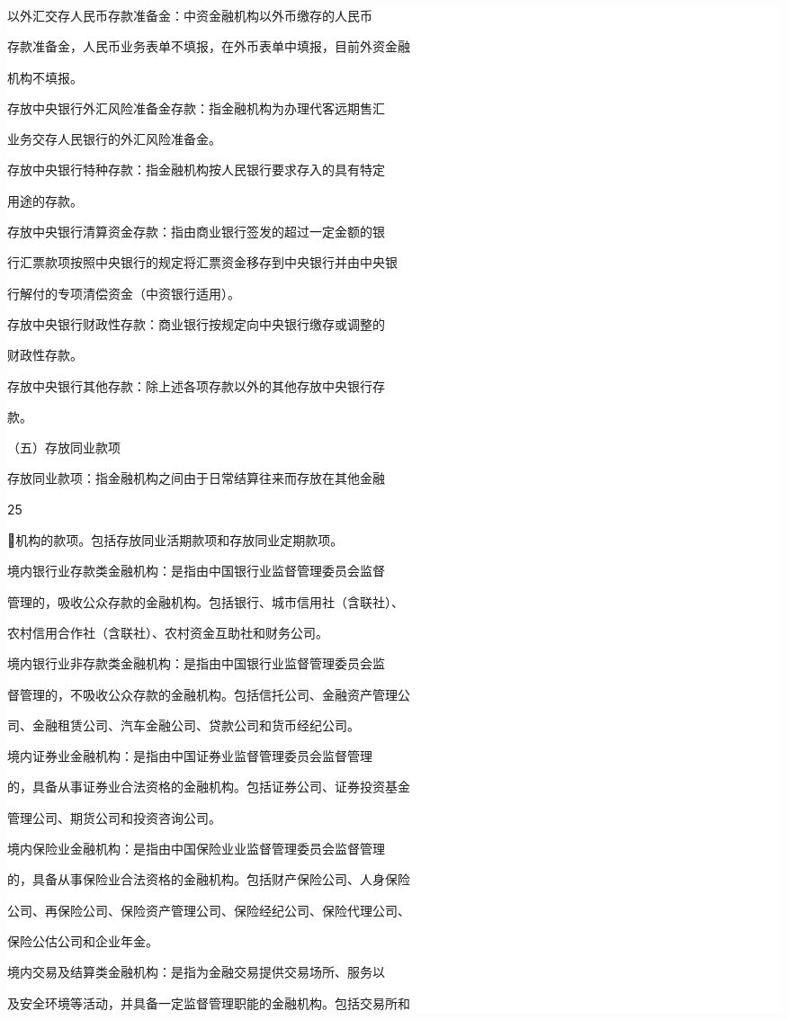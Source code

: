 以外汇交存人民币存款准备金：中资金融机构以外币缴存的人民币

存款准备金，人民币业务表单不填报，在外币表单中填报，目前外资金融

机构不填报。

存放中央银行外汇风险准备金存款：指金融机构为办理代客远期售汇

业务交存人民银行的外汇风险准备金。

存放中央银行特种存款：指金融机构按人民银行要求存入的具有特定

用途的存款。

存放中央银行清算资金存款：指由商业银行签发的超过一定金额的银

行汇票款项按照中央银行的规定将汇票资金移存到中央银行并由中央银

行解付的专项清偿资金（中资银行适用）。

存放中央银行财政性存款：商业银行按规定向中央银行缴存或调整的

财政性存款。

存放中央银行其他存款：除上述各项存款以外的其他存放中央银行存

款。

（五）存放同业款项

存放同业款项：指金融机构之间由于日常结算往来而存放在其他金融

25

机构的款项。包括存放同业活期款项和存放同业定期款项。

境内银行业存款类金融机构：是指由中国银行业监督管理委员会监督

管理的，吸收公众存款的金融机构。包括银行、城市信用社（含联社）、

农村信用合作社（含联社）、农村资金互助社和财务公司。

境内银行业非存款类金融机构：是指由中国银行业监督管理委员会监

督管理的，不吸收公众存款的金融机构。包括信托公司、金融资产管理公

司、金融租赁公司、汽车金融公司、贷款公司和货币经纪公司。

境内证券业金融机构：是指由中国证券业监督管理委员会监督管理

的，具备从事证券业合法资格的金融机构。包括证券公司、证券投资基金

管理公司、期货公司和投资咨询公司。

境内保险业金融机构：是指由中国保险业业监督管理委员会监督管理

的，具备从事保险业合法资格的金融机构。包括财产保险公司、人身保险

公司、再保险公司、保险资产管理公司、保险经纪公司、保险代理公司、

保险公估公司和企业年金。

境内交易及结算类金融机构：是指为金融交易提供交易场所、服务以

及安全环境等活动，并具备一定监督管理职能的金融机构。包括交易所和
